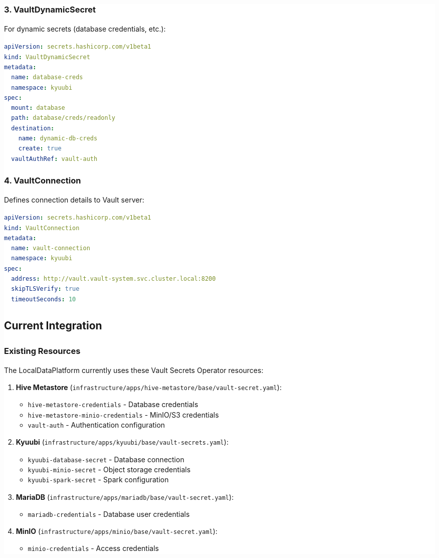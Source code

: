 ### 3. VaultDynamicSecret
For dynamic secrets (database credentials, etc.):

```yaml
apiVersion: secrets.hashicorp.com/v1beta1
kind: VaultDynamicSecret
metadata:
  name: database-creds
  namespace: kyuubi
spec:
  mount: database
  path: database/creds/readonly
  destination:
    name: dynamic-db-creds
    create: true
  vaultAuthRef: vault-auth
```

### 4. VaultConnection
Defines connection details to Vault server:

```yaml
apiVersion: secrets.hashicorp.com/v1beta1
kind: VaultConnection
metadata:
  name: vault-connection
  namespace: kyuubi
spec:
  address: http://vault.vault-system.svc.cluster.local:8200
  skipTLSVerify: true
  timeoutSeconds: 10
```

## Current Integration

### Existing Resources

The LocalDataPlatform currently uses these Vault Secrets Operator resources:

1. **Hive Metastore** (`infrastructure/apps/hive-metastore/base/vault-secret.yaml`):
   - `hive-metastore-credentials` - Database credentials
   - `hive-metastore-minio-credentials` - MinIO/S3 credentials
   - `vault-auth` - Authentication configuration

2. **Kyuubi** (`infrastructure/apps/kyuubi/base/vault-secrets.yaml`):
   - `kyuubi-database-secret` - Database connection
   - `kyuubi-minio-secret` - Object storage credentials
   - `kyuubi-spark-secret` - Spark configuration

3. **MariaDB** (`infrastructure/apps/mariadb/base/vault-secret.yaml`):
   - `mariadb-credentials` - Database user credentials

4. **MinIO** (`infrastructure/apps/minio/base/vault-secret.yaml`):
   - `minio-credentials` - Access credentials
